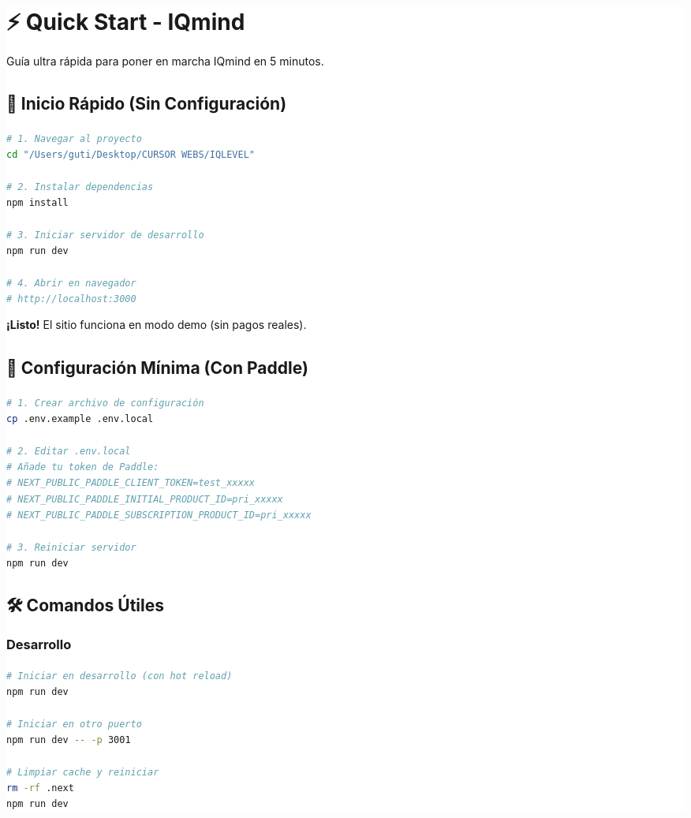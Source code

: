 # ⚡ Quick Start - IQmind

Guía ultra rápida para poner en marcha IQmind en 5 minutos.

## 🚀 Inicio Rápido (Sin Configuración)

```bash
# 1. Navegar al proyecto
cd "/Users/guti/Desktop/CURSOR WEBS/IQLEVEL"

# 2. Instalar dependencias
npm install

# 3. Iniciar servidor de desarrollo
npm run dev

# 4. Abrir en navegador
# http://localhost:3000
```

**¡Listo!** El sitio funciona en modo demo (sin pagos reales).

## 📝 Configuración Mínima (Con Paddle)

```bash
# 1. Crear archivo de configuración
cp .env.example .env.local

# 2. Editar .env.local
# Añade tu token de Paddle:
# NEXT_PUBLIC_PADDLE_CLIENT_TOKEN=test_xxxxx
# NEXT_PUBLIC_PADDLE_INITIAL_PRODUCT_ID=pri_xxxxx
# NEXT_PUBLIC_PADDLE_SUBSCRIPTION_PRODUCT_ID=pri_xxxxx

# 3. Reiniciar servidor
npm run dev
```

## 🛠️ Comandos Útiles

### Desarrollo
```bash
# Iniciar en desarrollo (con hot reload)
npm run dev

# Iniciar en otro puerto
npm run dev -- -p 3001

# Limpiar cache y reiniciar
rm -rf .next
npm run dev
```
